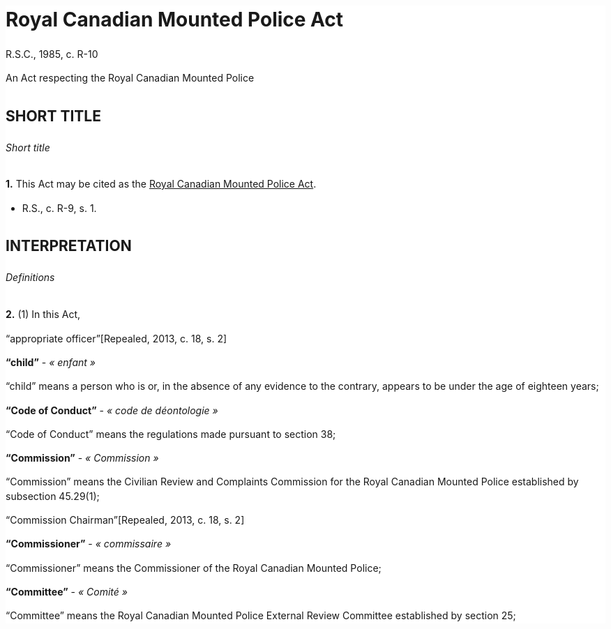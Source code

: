 # Royal Canadian Mounted Police Act

R.S.C., 1985, c. R-10

An Act respecting the Royal Canadian Mounted Police

## SHORT TITLE

###### Short title

**1.** This Act may be cited as the [Royal Canadian Mounted Police Act](/canada/eng/acts/R/R-10.md).

  * R.S., c. R-9, s. 1.

## INTERPRETATION

###### Definitions

**2.** (1) In this Act,

    

“appropriate officer”[Repealed, 2013, c. 18, s. 2]

**“child”** - _« enfant »_

    

“child” means a person who is or, in the absence of any evidence to the contrary, appears to be under the age of eighteen years;

**“Code of Conduct”** - _« code de déontologie »_

    

“Code of Conduct” means the regulations made pursuant to section 38;

**“Commission”** - _« Commission »_

    

“Commission” means the Civilian Review and Complaints Commission for the Royal Canadian Mounted Police established by subsection 45.29(1);

    

“Commission Chairman”[Repealed, 2013, c. 18, s. 2]

**“Commissioner”** - _« commissaire »_

    

“Commissioner” means the Commissioner of the Royal Canadian Mounted Police;

**“Committee”** - _« Comité »_

    

“Committee” means the Royal Canadian Mounted Police External Review Committee established by section 25;

    
